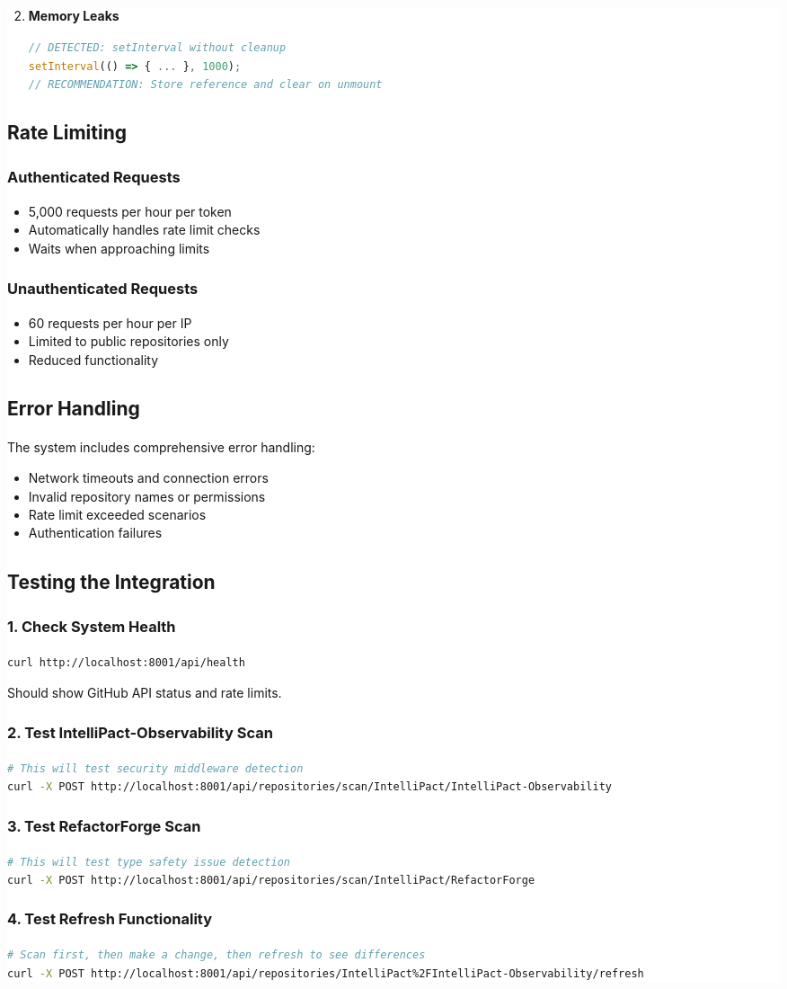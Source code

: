 2. **Memory Leaks**
   ```typescript
   // DETECTED: setInterval without cleanup
   setInterval(() => { ... }, 1000);
   // RECOMMENDATION: Store reference and clear on unmount
   ```

## Rate Limiting

### Authenticated Requests
- 5,000 requests per hour per token
- Automatically handles rate limit checks
- Waits when approaching limits

### Unauthenticated Requests
- 60 requests per hour per IP
- Limited to public repositories only
- Reduced functionality

## Error Handling

The system includes comprehensive error handling:
- Network timeouts and connection errors
- Invalid repository names or permissions
- Rate limit exceeded scenarios
- Authentication failures

## Testing the Integration

### 1. Check System Health
```bash
curl http://localhost:8001/api/health
```

Should show GitHub API status and rate limits.

### 2. Test IntelliPact-Observability Scan
```bash
# This will test security middleware detection
curl -X POST http://localhost:8001/api/repositories/scan/IntelliPact/IntelliPact-Observability
```

### 3. Test RefactorForge Scan
```bash
# This will test type safety issue detection
curl -X POST http://localhost:8001/api/repositories/scan/IntelliPact/RefactorForge
```

### 4. Test Refresh Functionality
```bash
# Scan first, then make a change, then refresh to see differences
curl -X POST http://localhost:8001/api/repositories/IntelliPact%2FIntelliPact-Observability/refresh
```
